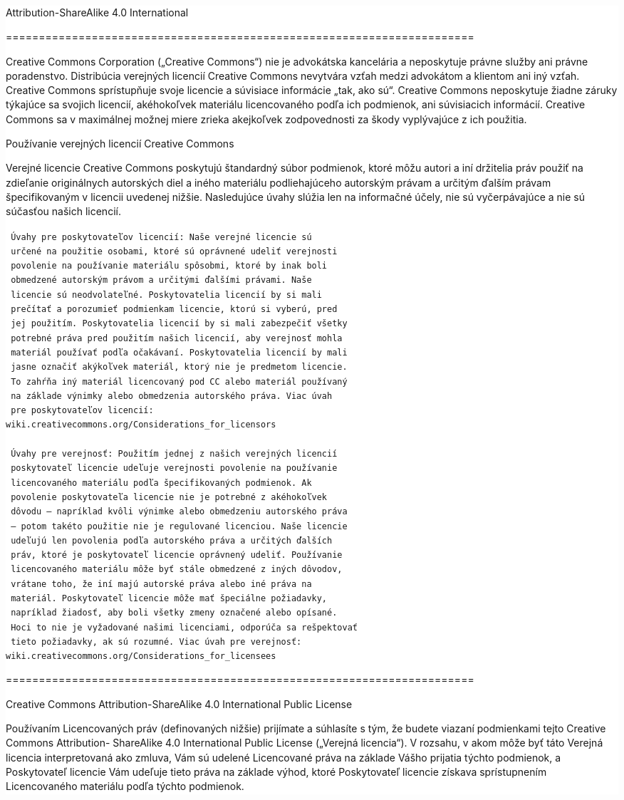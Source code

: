 
Attribution-ShareAlike 4.0 International

=======================================================================

Creative Commons Corporation („Creative Commons“) nie je advokátska kancelária a neposkytuje právne služby ani právne poradenstvo. Distribúcia verejných licencií Creative Commons nevytvára vzťah medzi advokátom a klientom ani iný vzťah. Creative Commons sprístupňuje svoje licencie a súvisiace informácie „tak, ako sú“. Creative Commons neposkytuje žiadne záruky týkajúce sa svojich licencií, akéhokoľvek materiálu licencovaného podľa ich podmienok, ani súvisiacich informácií. Creative Commons sa v maximálnej možnej miere zrieka akejkoľvek zodpovednosti za škody vyplývajúce z ich použitia.

Používanie verejných licencií Creative Commons

Verejné licencie Creative Commons poskytujú štandardný súbor podmienok, ktoré môžu autori a iní držitelia práv použiť na zdieľanie originálnych autorských diel a iného materiálu podliehajúceho autorským právam a určitým ďalším právam špecifikovaným v licencii uvedenej nižšie. Nasledujúce úvahy slúžia len na informačné účely, nie sú vyčerpávajúce a nie sú súčasťou našich licencií.

     Úvahy pre poskytovateľov licencií: Naše verejné licencie sú
     určené na použitie osobami, ktoré sú oprávnené udeliť verejnosti
     povolenie na používanie materiálu spôsobmi, ktoré by inak boli
     obmedzené autorským právom a určitými ďalšími právami. Naše
     licencie sú neodvolateľné. Poskytovatelia licencií by si mali
     prečítať a porozumieť podmienkam licencie, ktorú si vyberú, pred
     jej použitím. Poskytovatelia licencií by si mali zabezpečiť všetky
     potrebné práva pred použitím našich licencií, aby verejnosť mohla
     materiál používať podľa očakávaní. Poskytovatelia licencií by mali
     jasne označiť akýkoľvek materiál, ktorý nie je predmetom licencie.
     To zahŕňa iný materiál licencovaný pod CC alebo materiál používaný
     na základe výnimky alebo obmedzenia autorského práva. Viac úvah
     pre poskytovateľov licencií:
	wiki.creativecommons.org/Considerations_for_licensors

     Úvahy pre verejnosť: Použitím jednej z našich verejných licencií
     poskytovateľ licencie udeľuje verejnosti povolenie na používanie
     licencovaného materiálu podľa špecifikovaných podmienok. Ak
     povolenie poskytovateľa licencie nie je potrebné z akéhokoľvek
     dôvodu – napríklad kvôli výnimke alebo obmedzeniu autorského práva
     – potom takéto použitie nie je regulované licenciou. Naše licencie
     udeľujú len povolenia podľa autorského práva a určitých ďalších
     práv, ktoré je poskytovateľ licencie oprávnený udeliť. Používanie
     licencovaného materiálu môže byť stále obmedzené z iných dôvodov,
     vrátane toho, že iní majú autorské práva alebo iné práva na
     materiál. Poskytovateľ licencie môže mať špeciálne požiadavky,
     napríklad žiadosť, aby boli všetky zmeny označené alebo opísané.
     Hoci to nie je vyžadované našimi licenciami, odporúča sa rešpektovať
     tieto požiadavky, ak sú rozumné. Viac úvah pre verejnosť:
	wiki.creativecommons.org/Considerations_for_licensees

=======================================================================

Creative Commons Attribution-ShareAlike 4.0 International Public License

Používaním Licencovaných práv (definovaných nižšie) prijímate a súhlasíte
s tým, že budete viazaní podmienkami tejto Creative Commons Attribution-
ShareAlike 4.0 International Public License („Verejná licencia“). V rozsahu,
v akom môže byť táto Verejná licencia interpretovaná ako zmluva, Vám sú
udelené Licencované práva na základe Vášho prijatia týchto podmienok, a
Poskytovateľ licencie Vám udeľuje tieto práva na základe výhod, ktoré
Poskytovateľ licencie získava sprístupnením Licencovaného materiálu podľa
týchto podmienok.
